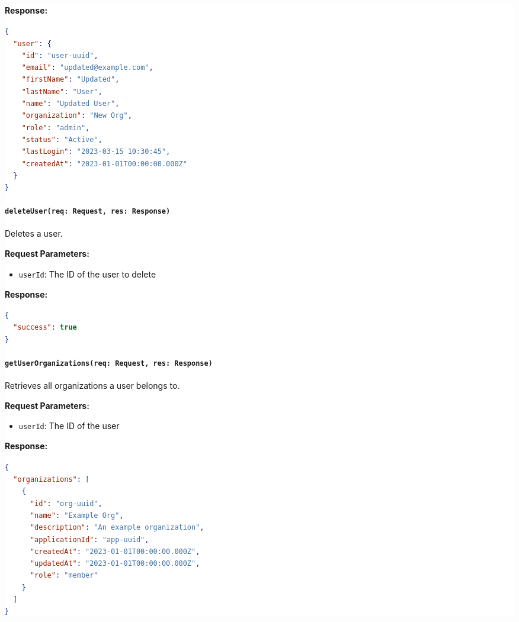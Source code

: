 **Response:**
```json
{
  "user": {
    "id": "user-uuid",
    "email": "updated@example.com",
    "firstName": "Updated",
    "lastName": "User",
    "name": "Updated User",
    "organization": "New Org",
    "role": "admin",
    "status": "Active",
    "lastLogin": "2023-03-15 10:30:45",
    "createdAt": "2023-01-01T00:00:00.000Z"
  }
}
```

#### `deleteUser(req: Request, res: Response)`

Deletes a user.

**Request Parameters:**
- `userId`: The ID of the user to delete

**Response:**
```json
{
  "success": true
}
```

#### `getUserOrganizations(req: Request, res: Response)`

Retrieves all organizations a user belongs to.

**Request Parameters:**
- `userId`: The ID of the user

**Response:**
```json
{
  "organizations": [
    {
      "id": "org-uuid",
      "name": "Example Org",
      "description": "An example organization",
      "applicationId": "app-uuid",
      "createdAt": "2023-01-01T00:00:00.000Z",
      "updatedAt": "2023-01-01T00:00:00.000Z",
      "role": "member"
    }
  ]
}
```
